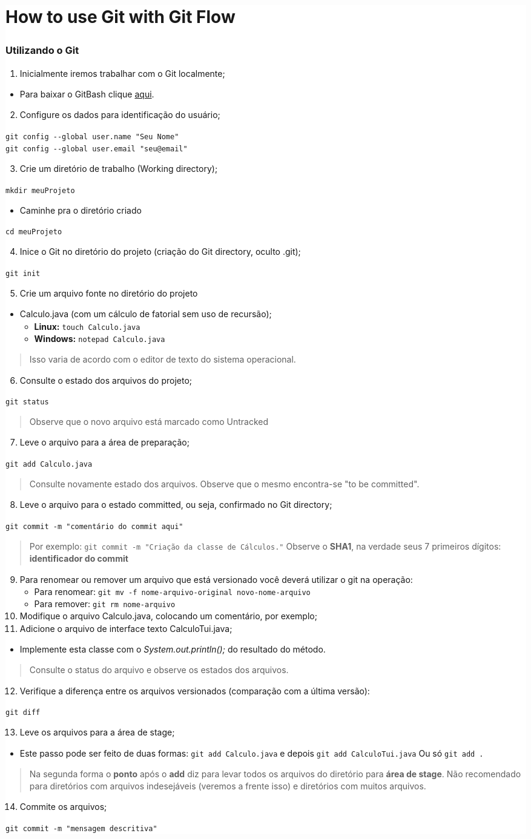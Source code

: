 # How to use Git with Git Flow
### Utilizando o Git
1. Inicialmente iremos trabalhar com o Git localmente;
* Para baixar o GitBash clique [aqui](https://git-scm.com/downloads).
2. Configure os dados para identificação do usuário;
````
git config --global user.name "Seu Nome"
git config --global user.email "seu@email"
````
3. Crie um diretório de trabalho (Working directory);
````
mkdir meuProjeto
````
* Caminhe pra o diretório criado
````
cd meuProjeto
````
4. Inice o Git no diretório do projeto (criação do Git directory, oculto .git);
````
git init
````
5. Crie um arquivo fonte no diretório do projeto
* Calculo.java	(com um cálculo de fatorial sem uso de recursão);
	* **Linux:** `touch Calculo.java` 
	* **Windows:** `notepad Calculo.java`
>Isso varia de acordo com o editor de texto do sistema operacional. 
6. Consulte o estado dos arquivos do projeto;
````
git status
````
> Observe que o novo arquivo está marcado como Untracked
7. Leve o arquivo para a área de preparação;
````
git add Calculo.java
````
> Consulte novamente estado dos arquivos.
> Observe que o mesmo encontra-se "to be committed".
8. Leve o arquivo para o estado committed, ou seja, confirmado no Git directory;
````
git commit -m "comentário do commit aqui"
````
> Por exemplo: `git commit -m "Criação da classe de Cálculos."`
> Observe o **SHA1**, na verdade seus 7 primeiros dígitos: **identificador do commit**
9. Para renomear ou remover um arquivo que está versionado você deverá utilizar o git na operação:
	* Para renomear: `git mv -f nome-arquivo-original novo-nome-arquivo`
	* Para  remover: `git rm nome-arquivo`
10. Modifique o arquivo Calculo.java, colocando um comentário, por exemplo;
11. Adicione o arquivo de interface texto CalculoTui.java;
* Implemente esta classe com o _System.out.println();_ do resultado do método.
> Consulte o status do arquivo e observe os estados dos arquivos.
12. Verifique a diferença entre os arquivos versionados (comparação com a última versão):
````
git diff
````
13. Leve os arquivos para a área de stage;
* Este passo pode ser feito de duas formas: 
 `git add Calculo.java` e depois `git add CalculoTui.java`
  Ou só `git add .`
> Na segunda forma o **ponto** após o **add** diz para levar todos os arquivos do diretório para **área de stage**.
> Não recomendado para diretórios com arquivos indesejáveis (veremos a frente isso) e diretórios com muitos arquivos.
14.  Commite os arquivos;
````
git commit -m "mensagem descritiva"
````